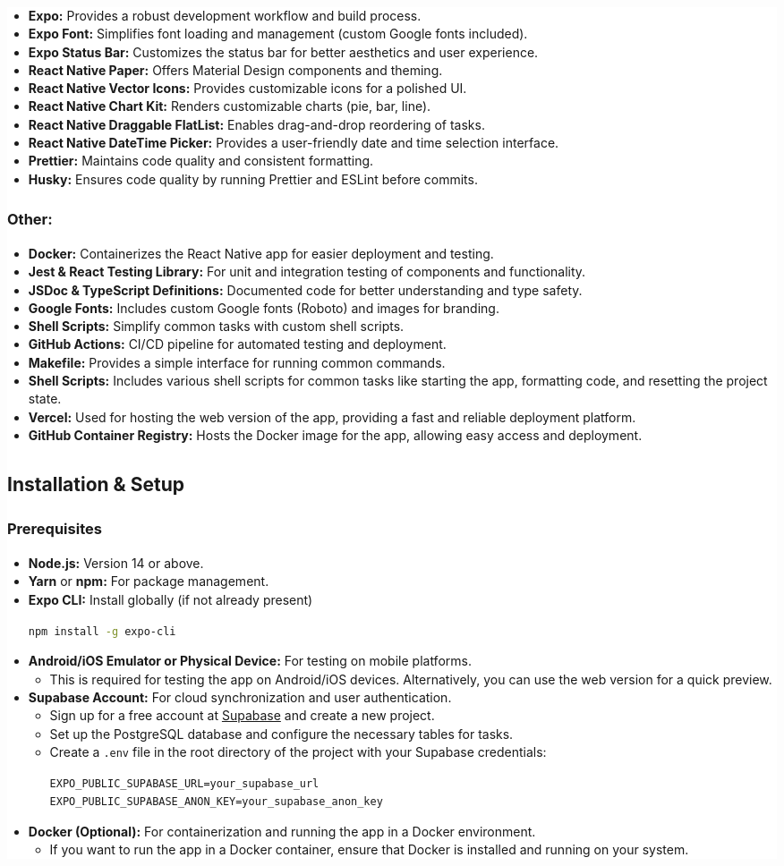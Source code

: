 - **Expo:** Provides a robust development workflow and build process.
- **Expo Font:** Simplifies font loading and management (custom Google fonts included).
- **Expo Status Bar:** Customizes the status bar for better aesthetics and user experience.
- **React Native Paper:** Offers Material Design components and theming.
- **React Native Vector Icons:** Provides customizable icons for a polished UI.
- **React Native Chart Kit:** Renders customizable charts (pie, bar, line).
- **React Native Draggable FlatList:** Enables drag-and-drop reordering of tasks.
- **React Native DateTime Picker:** Provides a user-friendly date and time selection interface.
- **Prettier:** Maintains code quality and consistent formatting.
- **Husky:** Ensures code quality by running Prettier and ESLint before commits.

### **Other:**

- **Docker:** Containerizes the React Native app for easier deployment and testing.
- **Jest & React Testing Library:** For unit and integration testing of components and functionality.
- **JSDoc & TypeScript Definitions:** Documented code for better understanding and type safety.
- **Google Fonts:** Includes custom Google fonts (Roboto) and images for branding.
- **Shell Scripts:** Simplify common tasks with custom shell scripts.
- **GitHub Actions:** CI/CD pipeline for automated testing and deployment.
- **Makefile:** Provides a simple interface for running common commands.
- **Shell Scripts:** Includes various shell scripts for common tasks like starting the app, formatting code, and resetting the project state.
- **Vercel:** Used for hosting the web version of the app, providing a fast and reliable deployment platform.
- **GitHub Container Registry:** Hosts the Docker image for the app, allowing easy access and deployment.

## Installation & Setup

### Prerequisites

- **Node.js:** Version 14 or above.
- **Yarn** or **npm:** For package management.
- **Expo CLI:** Install globally (if not already present)
  ```bash
  npm install -g expo-cli
  ```
- **Android/iOS Emulator or Physical Device:** For testing on mobile platforms.
  - This is required for testing the app on Android/iOS devices. Alternatively, you can use the web version for a quick preview.
- **Supabase Account:** For cloud synchronization and user authentication.
  - Sign up for a free account at [Supabase](https://supabase.io/) and create a new project.
  - Set up the PostgreSQL database and configure the necessary tables for tasks.
  - Create a `.env` file in the root directory of the project with your Supabase credentials:
    ```
    EXPO_PUBLIC_SUPABASE_URL=your_supabase_url
    EXPO_PUBLIC_SUPABASE_ANON_KEY=your_supabase_anon_key
    ```
- **Docker (Optional):** For containerization and running the app in a Docker environment.
  - If you want to run the app in a Docker container, ensure that Docker is installed and running on your system.

